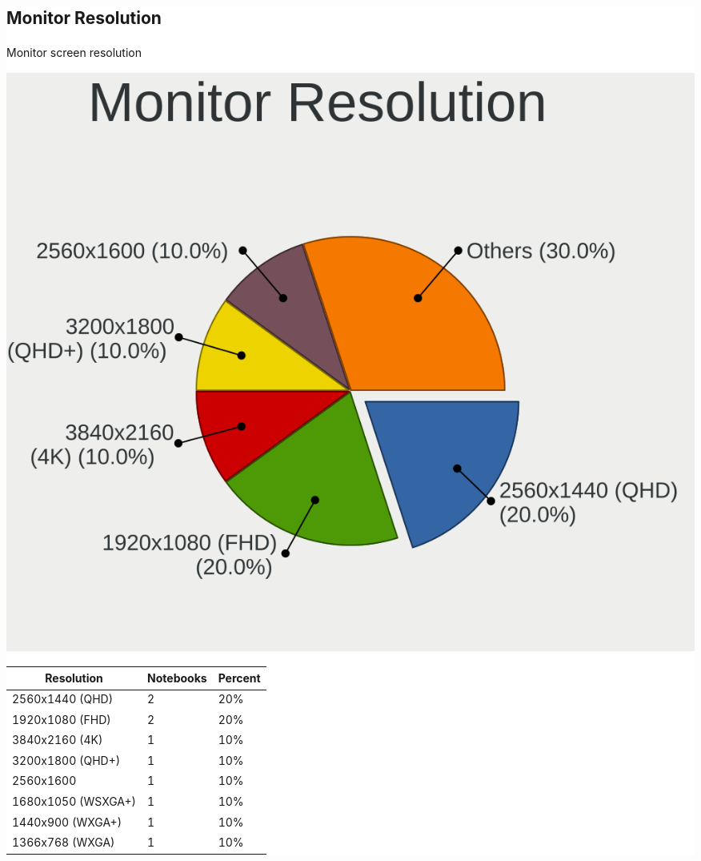 Monitor Resolution
------------------

Monitor screen resolution

![Monitor Resolution](./images/pie_chart_bsd/mon_resolution.svg)


| Resolution         | Notebooks | Percent |
|--------------------|-----------|---------|
| 2560x1440 (QHD)    | 2         | 20%     |
| 1920x1080 (FHD)    | 2         | 20%     |
| 3840x2160 (4K)     | 1         | 10%     |
| 3200x1800 (QHD+)   | 1         | 10%     |
| 2560x1600          | 1         | 10%     |
| 1680x1050 (WSXGA+) | 1         | 10%     |
| 1440x900 (WXGA+)   | 1         | 10%     |
| 1366x768 (WXGA)    | 1         | 10%     |
